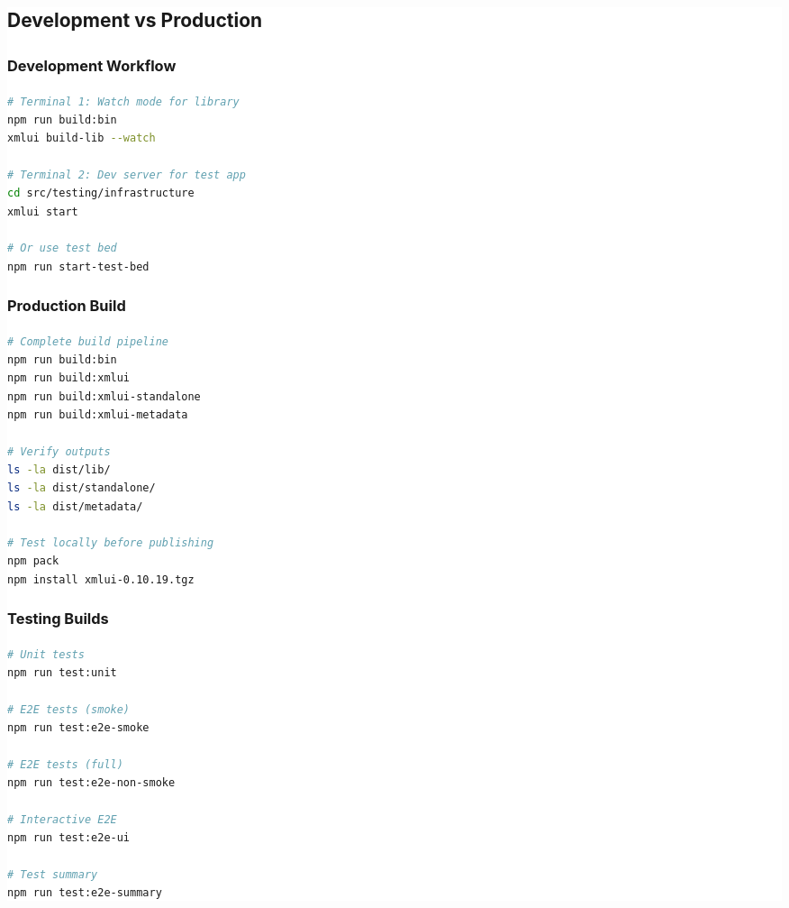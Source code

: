 ## Development vs Production

### Development Workflow

```bash
# Terminal 1: Watch mode for library
npm run build:bin
xmlui build-lib --watch

# Terminal 2: Dev server for test app
cd src/testing/infrastructure
xmlui start

# Or use test bed
npm run start-test-bed
```

### Production Build

```bash
# Complete build pipeline
npm run build:bin
npm run build:xmlui
npm run build:xmlui-standalone
npm run build:xmlui-metadata

# Verify outputs
ls -la dist/lib/
ls -la dist/standalone/
ls -la dist/metadata/

# Test locally before publishing
npm pack
npm install xmlui-0.10.19.tgz
```

### Testing Builds

```bash
# Unit tests
npm run test:unit

# E2E tests (smoke)
npm run test:e2e-smoke

# E2E tests (full)
npm run test:e2e-non-smoke

# Interactive E2E
npm run test:e2e-ui

# Test summary
npm run test:e2e-summary
```
